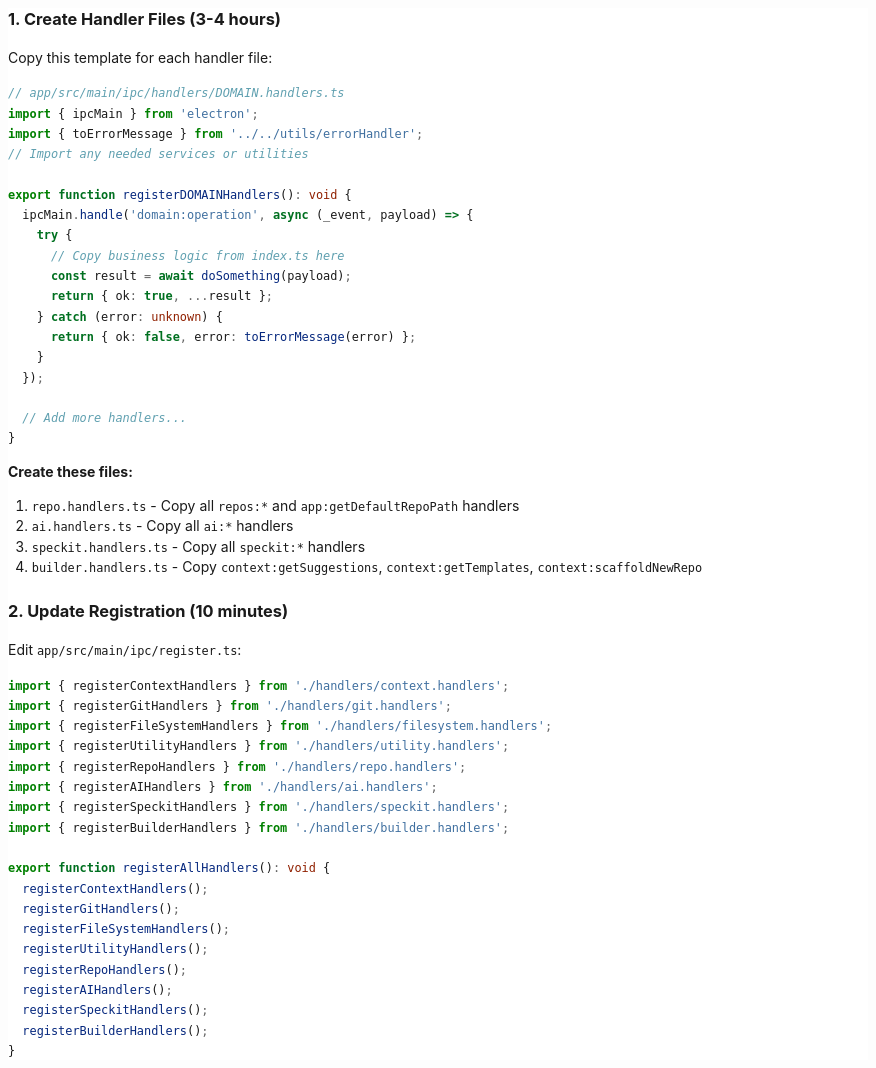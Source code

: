 ### 1. Create Handler Files (3-4 hours)

Copy this template for each handler file:

```typescript
// app/src/main/ipc/handlers/DOMAIN.handlers.ts
import { ipcMain } from 'electron';
import { toErrorMessage } from '../../utils/errorHandler';
// Import any needed services or utilities

export function registerDOMAINHandlers(): void {
  ipcMain.handle('domain:operation', async (_event, payload) => {
    try {
      // Copy business logic from index.ts here
      const result = await doSomething(payload);
      return { ok: true, ...result };
    } catch (error: unknown) {
      return { ok: false, error: toErrorMessage(error) };
    }
  });
  
  // Add more handlers...
}
```

**Create these files:**
1. `repo.handlers.ts` - Copy all `repos:*` and `app:getDefaultRepoPath` handlers
2. `ai.handlers.ts` - Copy all `ai:*` handlers  
3. `speckit.handlers.ts` - Copy all `speckit:*` handlers
4. `builder.handlers.ts` - Copy `context:getSuggestions`, `context:getTemplates`, `context:scaffoldNewRepo`

### 2. Update Registration (10 minutes)

Edit `app/src/main/ipc/register.ts`:

```typescript
import { registerContextHandlers } from './handlers/context.handlers';
import { registerGitHandlers } from './handlers/git.handlers';
import { registerFileSystemHandlers } from './handlers/filesystem.handlers';
import { registerUtilityHandlers } from './handlers/utility.handlers';
import { registerRepoHandlers } from './handlers/repo.handlers';
import { registerAIHandlers } from './handlers/ai.handlers';
import { registerSpeckitHandlers } from './handlers/speckit.handlers';
import { registerBuilderHandlers } from './handlers/builder.handlers';

export function registerAllHandlers(): void {
  registerContextHandlers();
  registerGitHandlers();
  registerFileSystemHandlers();
  registerUtilityHandlers();
  registerRepoHandlers();
  registerAIHandlers();
  registerSpeckitHandlers();
  registerBuilderHandlers();
}
```
